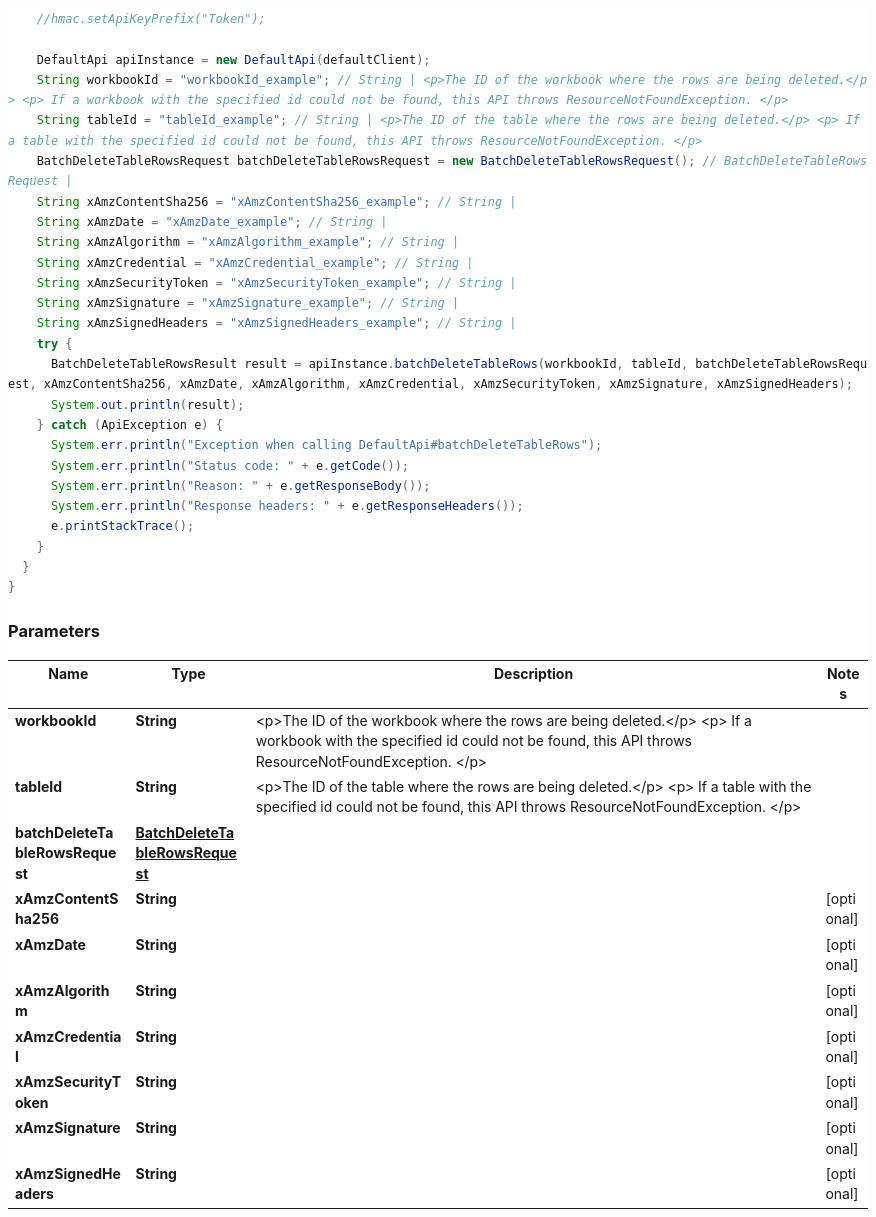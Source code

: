 ```java
    //hmac.setApiKeyPrefix("Token");

    DefaultApi apiInstance = new DefaultApi(defaultClient);
    String workbookId = "workbookId_example"; // String | <p>The ID of the workbook where the rows are being deleted.</p> <p> If a workbook with the specified id could not be found, this API throws ResourceNotFoundException. </p>
    String tableId = "tableId_example"; // String | <p>The ID of the table where the rows are being deleted.</p> <p> If a table with the specified id could not be found, this API throws ResourceNotFoundException. </p>
    BatchDeleteTableRowsRequest batchDeleteTableRowsRequest = new BatchDeleteTableRowsRequest(); // BatchDeleteTableRowsRequest | 
    String xAmzContentSha256 = "xAmzContentSha256_example"; // String | 
    String xAmzDate = "xAmzDate_example"; // String | 
    String xAmzAlgorithm = "xAmzAlgorithm_example"; // String | 
    String xAmzCredential = "xAmzCredential_example"; // String | 
    String xAmzSecurityToken = "xAmzSecurityToken_example"; // String | 
    String xAmzSignature = "xAmzSignature_example"; // String | 
    String xAmzSignedHeaders = "xAmzSignedHeaders_example"; // String | 
    try {
      BatchDeleteTableRowsResult result = apiInstance.batchDeleteTableRows(workbookId, tableId, batchDeleteTableRowsRequest, xAmzContentSha256, xAmzDate, xAmzAlgorithm, xAmzCredential, xAmzSecurityToken, xAmzSignature, xAmzSignedHeaders);
      System.out.println(result);
    } catch (ApiException e) {
      System.err.println("Exception when calling DefaultApi#batchDeleteTableRows");
      System.err.println("Status code: " + e.getCode());
      System.err.println("Reason: " + e.getResponseBody());
      System.err.println("Response headers: " + e.getResponseHeaders());
      e.printStackTrace();
    }
  }
}
```

### Parameters

| Name | Type | Description  | Notes |
|------------- | ------------- | ------------- | -------------|
| **workbookId** | **String**| &lt;p&gt;The ID of the workbook where the rows are being deleted.&lt;/p&gt; &lt;p&gt; If a workbook with the specified id could not be found, this API throws ResourceNotFoundException. &lt;/p&gt; | |
| **tableId** | **String**| &lt;p&gt;The ID of the table where the rows are being deleted.&lt;/p&gt; &lt;p&gt; If a table with the specified id could not be found, this API throws ResourceNotFoundException. &lt;/p&gt; | |
| **batchDeleteTableRowsRequest** | [**BatchDeleteTableRowsRequest**](BatchDeleteTableRowsRequest.md)|  | |
| **xAmzContentSha256** | **String**|  | [optional] |
| **xAmzDate** | **String**|  | [optional] |
| **xAmzAlgorithm** | **String**|  | [optional] |
| **xAmzCredential** | **String**|  | [optional] |
| **xAmzSecurityToken** | **String**|  | [optional] |
| **xAmzSignature** | **String**|  | [optional] |
| **xAmzSignedHeaders** | **String**|  | [optional] |
